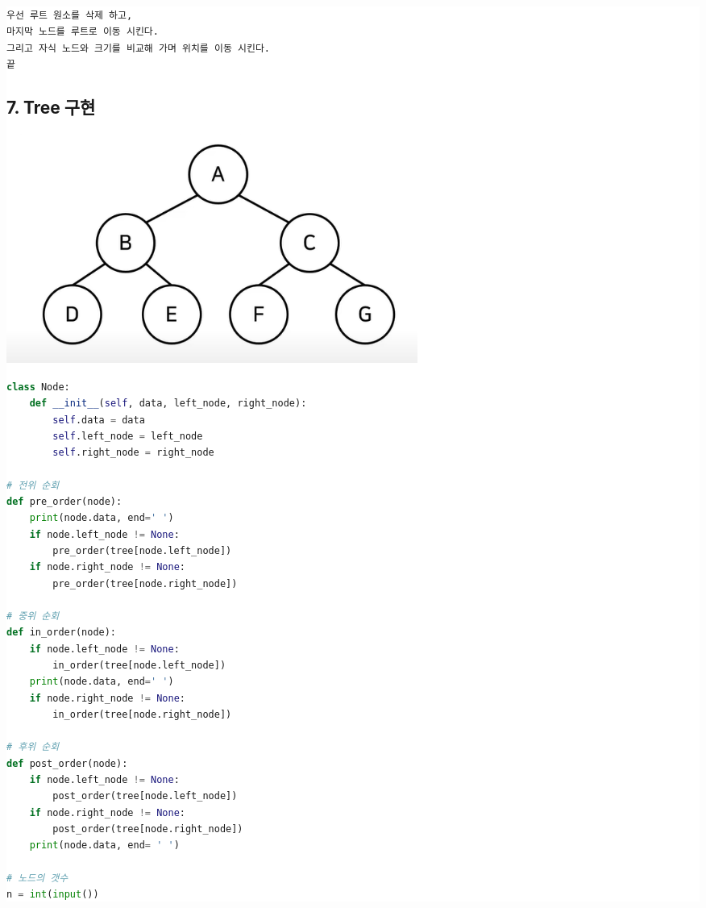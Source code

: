 ```
우선 루트 원소를 삭제 하고,
마지막 노드를 루트로 이동 시킨다.
그리고 자식 노드와 크기를 비교해 가며 위치를 이동 시킨다.
끝
```





## 7. Tree 구현

<img src="TREE.assets/image-20220313133855633.png" alt="image-20220313133855633" style="zoom:80%;" />

```python
class Node:
    def __init__(self, data, left_node, right_node):
        self.data = data
        self.left_node = left_node
        self.right_node = right_node

# 전위 순회
def pre_order(node):
    print(node.data, end=' ')
    if node.left_node != None:
        pre_order(tree[node.left_node])
    if node.right_node != None:
        pre_order(tree[node.right_node])

# 중위 순회
def in_order(node):
    if node.left_node != None:
        in_order(tree[node.left_node])
    print(node.data, end=' ')
    if node.right_node != None:
        in_order(tree[node.right_node])

# 후위 순회
def post_order(node):
    if node.left_node != None:
        post_order(tree[node.left_node])
    if node.right_node != None:
        post_order(tree[node.right_node])
    print(node.data, end= ' ')

# 노드의 갯수
n = int(input())
```